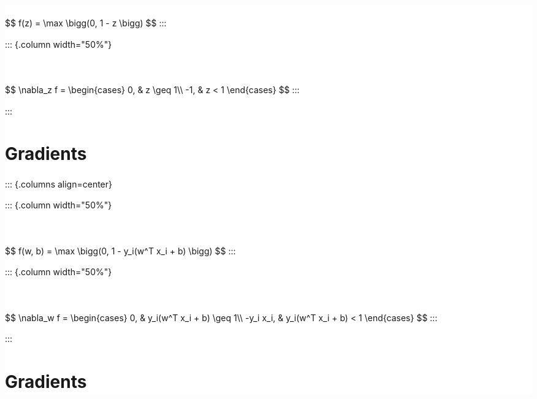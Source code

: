 <br>
$$
f(z) = \max \bigg(0, 1 - z \bigg)
$$
:::

::: {.column width="50%"}

<br>

<br>
$$
\nabla_z f = \begin{cases}
0, & z \geq 1\\
-1, & z < 1
\end{cases}
$$
:::

:::



# Gradients

::: {.columns align=center}

::: {.column width="50%"}

<br>

<br>
$$
f(w, b) = \max \bigg(0, 1 - y_i(w^T x_i + b) \bigg)
$$
:::

::: {.column width="50%"}

<br>

<br>
$$
\nabla_w f = \begin{cases}
0, & y_i(w^T x_i + b) \geq 1\\
-y_i x_i, &  y_i(w^T x_i + b) < 1
\end{cases}
$$
:::

:::



# Gradients
